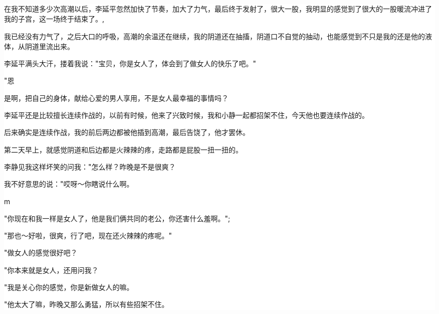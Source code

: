 



在我不知道多少次高潮以后，李延平忽然加快了节奏，加大了力气，最后终于发射了，很大一股，我明显的感觉到了很大的一股暖流冲进了我的子宫，这一场终于结束了。,





我已经没有力气了，之后大口的呼吸，高潮的余温还在继续，我的阴道还在抽搐，阴道口不自觉的抽动，也能感觉到不只是我的还是他的液体，从阴道里流出来。





李延平满头大汗，搂着我说："宝贝，你是女人了，体会到了做女人的快乐了吧。"



"恩



是啊，把自己的身体，献给心爱的男人享用，不是女人最幸福的事情吗？





李延平还是比较擅长连续作战的，以前有时候，他来了兴致时候，我和小静一起都招架不住，今天他也要连续作战的。





后来确实是连续作战，我的前后两边都被他插到高潮，最后告饶了，他才罢休。





第二天早上，就感觉阴道和后边都是火辣辣的疼，走路都是屁股一扭一扭的。



李静见我这样坏笑的问我："怎么样？昨晚是不是很爽？



我不好意思的说："哎呀～你瞎说什么啊。

m



"你现在和我一样是女人了，他是我们俩共同的老公，你还害什么羞啊。";



"那也～好啦，很爽，行了吧，现在还火辣辣的疼呢。"



"做女人的感觉很好吧？



"你本来就是女人，还用问我？



"我是关心你的感觉，你是新做女人的嘛。



"他太大了嘛，昨晚又那么勇猛，所以有些招架不住。

